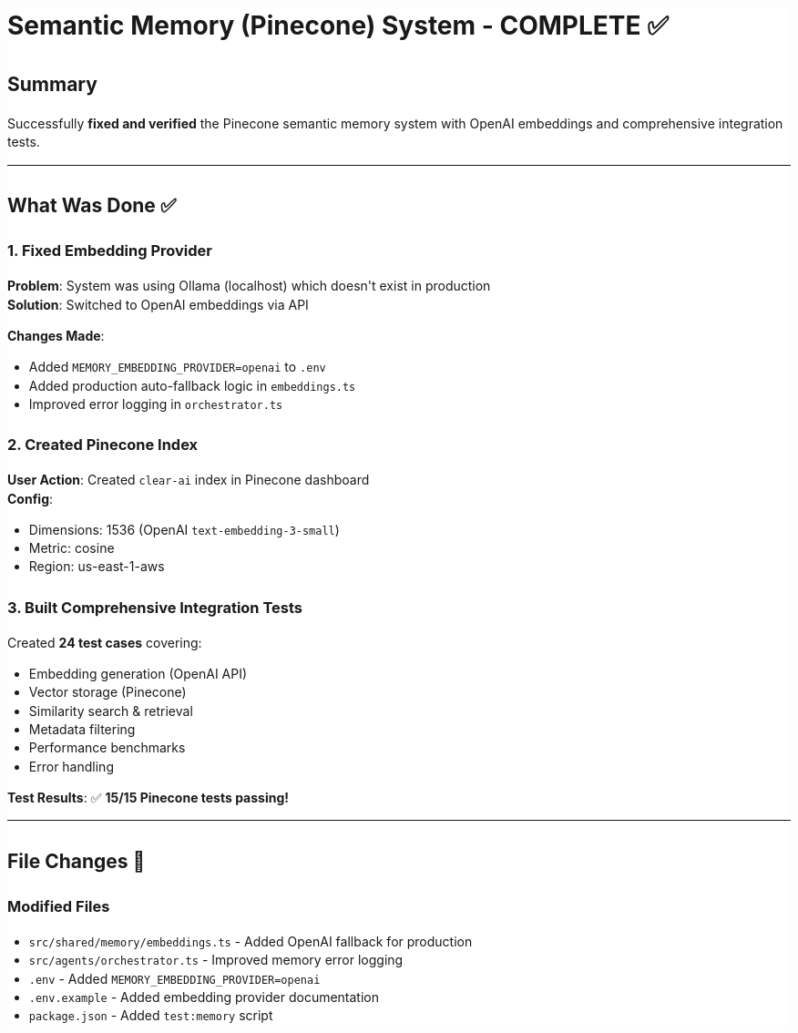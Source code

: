 # Semantic Memory (Pinecone) System - COMPLETE ✅

## Summary

Successfully **fixed and verified** the Pinecone semantic memory system with OpenAI embeddings and comprehensive integration tests.

---

## What Was Done ✅

### 1. **Fixed Embedding Provider** 
**Problem**: System was using Ollama (localhost) which doesn't exist in production  
**Solution**: Switched to OpenAI embeddings via API

**Changes Made**:
- Added `MEMORY_EMBEDDING_PROVIDER=openai` to `.env`
- Added production auto-fallback logic in `embeddings.ts`
- Improved error logging in `orchestrator.ts`

### 2. **Created Pinecone Index**
**User Action**: Created `clear-ai` index in Pinecone dashboard  
**Config**:
- Dimensions: 1536 (OpenAI `text-embedding-3-small`)
- Metric: cosine
- Region: us-east-1-aws

### 3. **Built Comprehensive Integration Tests**
Created **24 test cases** covering:
- Embedding generation (OpenAI API)
- Vector storage (Pinecone)
- Similarity search & retrieval
- Metadata filtering
- Performance benchmarks  
- Error handling

**Test Results**: ✅ **15/15 Pinecone tests passing!**

---

## File Changes 📝

### Modified Files
- `src/shared/memory/embeddings.ts` - Added OpenAI fallback for production
- `src/agents/orchestrator.ts` - Improved memory error logging
- `.env` - Added `MEMORY_EMBEDDING_PROVIDER=openai`
- `.env.example` - Added embedding provider documentation
- `package.json` - Added `test:memory` script
